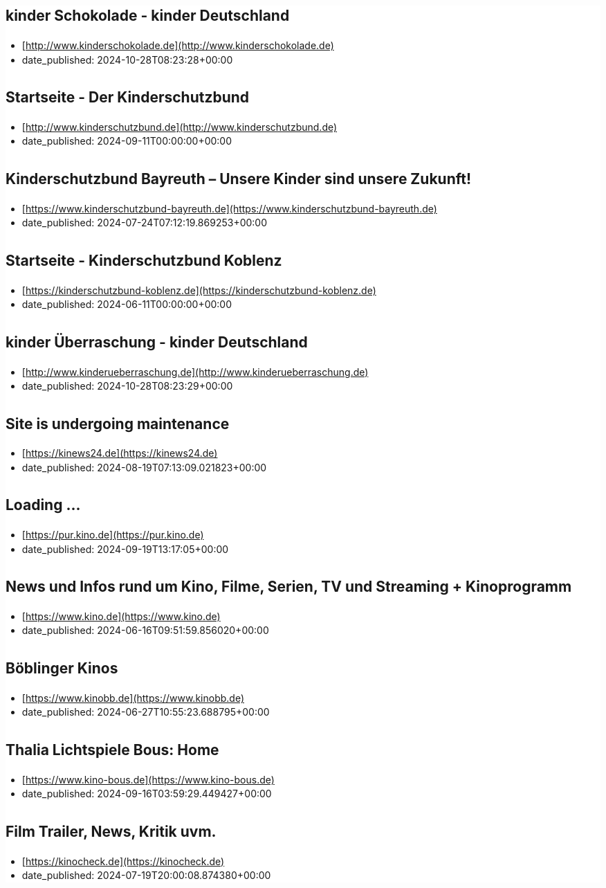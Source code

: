  ## kinder Schokolade - kinder Deutschland
 - [http://www.kinderschokolade.de](http://www.kinderschokolade.de)
 - date_published: 2024-10-28T08:23:28+00:00

 ## Startseite - Der Kinderschutzbund
 - [http://www.kinderschutzbund.de](http://www.kinderschutzbund.de)
 - date_published: 2024-09-11T00:00:00+00:00

 ## Kinderschutzbund Bayreuth – Unsere Kinder sind unsere Zukunft!
 - [https://www.kinderschutzbund-bayreuth.de](https://www.kinderschutzbund-bayreuth.de)
 - date_published: 2024-07-24T07:12:19.869253+00:00

 ## Startseite - Kinderschutzbund Koblenz
 - [https://kinderschutzbund-koblenz.de](https://kinderschutzbund-koblenz.de)
 - date_published: 2024-06-11T00:00:00+00:00

 ## kinder Überraschung - kinder Deutschland
 - [http://www.kinderueberraschung.de](http://www.kinderueberraschung.de)
 - date_published: 2024-10-28T08:23:29+00:00

 ## Site is undergoing maintenance
 - [https://kinews24.de](https://kinews24.de)
 - date_published: 2024-08-19T07:13:09.021823+00:00

 ## Loading ...
 - [https://pur.kino.de](https://pur.kino.de)
 - date_published: 2024-09-19T13:17:05+00:00

 ## News und Infos rund um Kino, Filme, Serien, TV und Streaming + Kinoprogramm
 - [https://www.kino.de](https://www.kino.de)
 - date_published: 2024-06-16T09:51:59.856020+00:00

 ## Böblinger Kinos
 - [https://www.kinobb.de](https://www.kinobb.de)
 - date_published: 2024-06-27T10:55:23.688795+00:00

 ## Thalia Lichtspiele Bous: Home
 - [https://www.kino-bous.de](https://www.kino-bous.de)
 - date_published: 2024-09-16T03:59:29.449427+00:00

 ## Film Trailer, News, Kritik uvm.
 - [https://kinocheck.de](https://kinocheck.de)
 - date_published: 2024-07-19T20:00:08.874380+00:00
